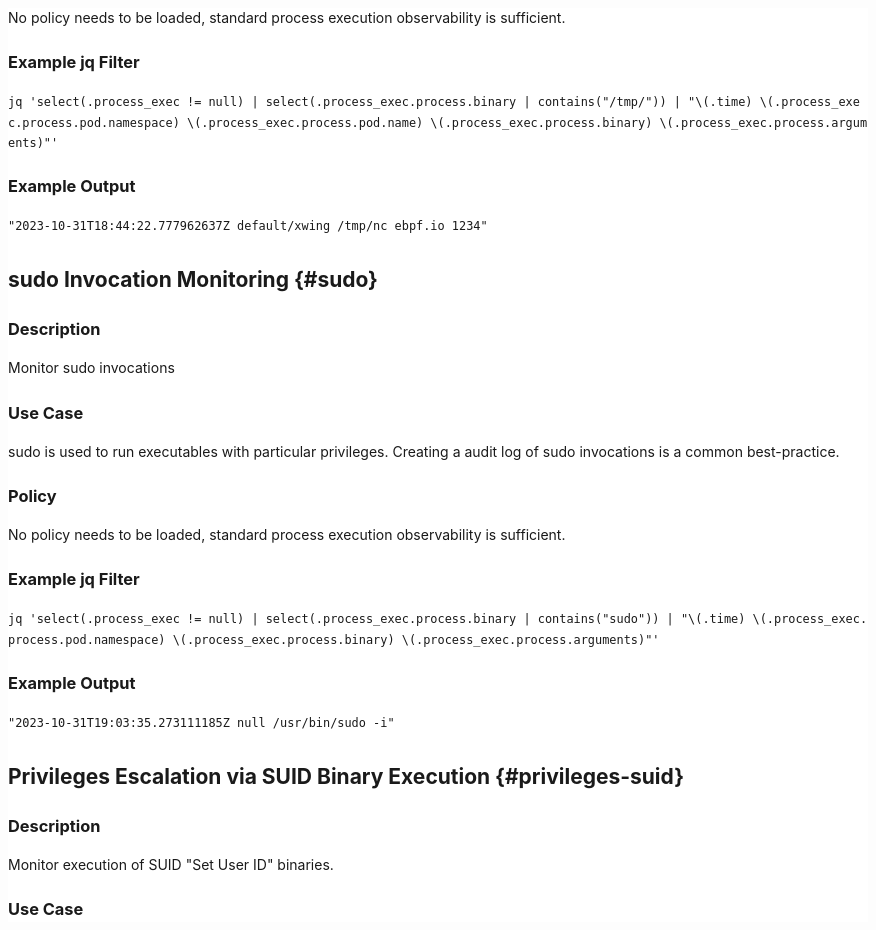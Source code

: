 No policy needs to be loaded, standard process execution observability is sufficient.

### Example jq Filter

```shell
jq 'select(.process_exec != null) | select(.process_exec.process.binary | contains("/tmp/")) | "\(.time) \(.process_exec.process.pod.namespace) \(.process_exec.process.pod.name) \(.process_exec.process.binary) \(.process_exec.process.arguments)"'
```

### Example Output

```shell
"2023-10-31T18:44:22.777962637Z default/xwing /tmp/nc ebpf.io 1234"
```

## sudo Invocation Monitoring {#sudo}

### Description

Monitor sudo invocations

### Use Case

sudo is used to run executables with particular privileges. Creating a audit log of sudo invocations is a common best-practice.

### Policy

No policy needs to be loaded, standard process execution observability is sufficient.

### Example jq Filter

```shell
jq 'select(.process_exec != null) | select(.process_exec.process.binary | contains("sudo")) | "\(.time) \(.process_exec.process.pod.namespace) \(.process_exec.process.binary) \(.process_exec.process.arguments)"'
```

### Example Output

```shell
"2023-10-31T19:03:35.273111185Z null /usr/bin/sudo -i"
```

## Privileges Escalation via SUID Binary Execution {#privileges-suid}

### Description

Monitor execution of SUID "Set User ID" binaries.

### Use Case
